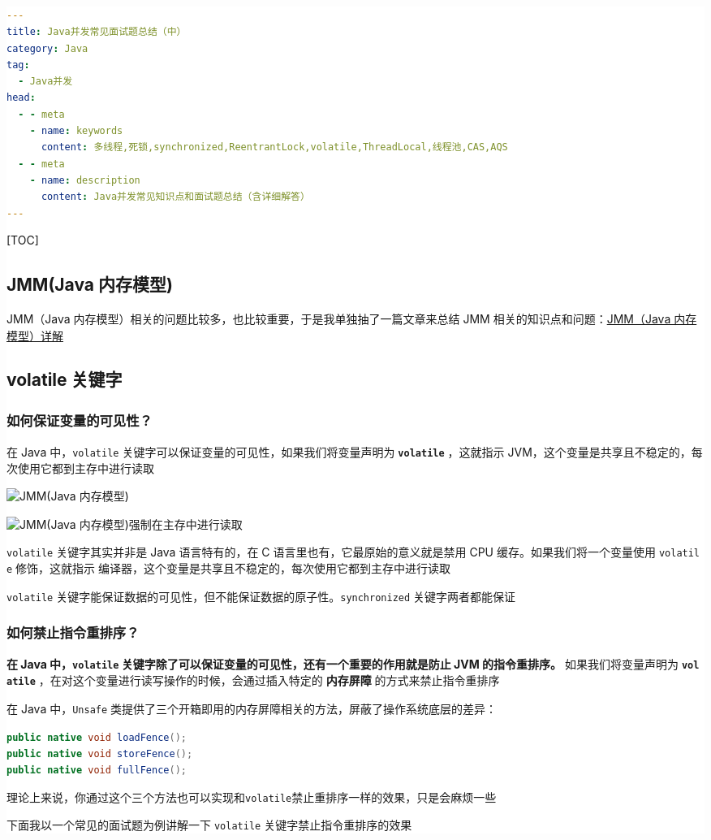 ```yaml
---
title: Java并发常见面试题总结（中）
category: Java
tag:
  - Java并发
head:
  - - meta
    - name: keywords
      content: 多线程,死锁,synchronized,ReentrantLock,volatile,ThreadLocal,线程池,CAS,AQS
  - - meta
    - name: description
      content: Java并发常见知识点和面试题总结（含详细解答）
---
```


[TOC]

## JMM(Java 内存模型)

JMM（Java 内存模型）相关的问题比较多，也比较重要，于是我单独抽了一篇文章来总结 JMM 相关的知识点和问题：[JMM（Java 内存模型）详解](./JMM-Java-内存模型-详解.md)

## volatile 关键字

### 如何保证变量的可见性？

在 Java 中，`volatile` 关键字可以保证变量的可见性，如果我们将变量声明为 **`volatile`** ，这就指示 JVM，这个变量是共享且不稳定的，每次使用它都到主存中进行读取

![JMM(Java 内存模型)](https://oss.javaguide.cn/github/javaguide/java/concurrent/jmm.png)

![JMM(Java 内存模型)强制在主存中进行读取](https://oss.javaguide.cn/github/javaguide/java/concurrent/jmm2.png)

`volatile` 关键字其实并非是 Java 语言特有的，在 C 语言里也有，它最原始的意义就是禁用 CPU 缓存。如果我们将一个变量使用 `volatile` 修饰，这就指示 编译器，这个变量是共享且不稳定的，每次使用它都到主存中进行读取

`volatile` 关键字能保证数据的可见性，但不能保证数据的原子性。`synchronized` 关键字两者都能保证

### 如何禁止指令重排序？

**在 Java 中，`volatile` 关键字除了可以保证变量的可见性，还有一个重要的作用就是防止 JVM 的指令重排序。** 如果我们将变量声明为 **`volatile`** ，在对这个变量进行读写操作的时候，会通过插入特定的 **内存屏障** 的方式来禁止指令重排序

在 Java 中，`Unsafe` 类提供了三个开箱即用的内存屏障相关的方法，屏蔽了操作系统底层的差异：

```java
public native void loadFence();
public native void storeFence();
public native void fullFence();
```

理论上来说，你通过这个三个方法也可以实现和`volatile`禁止重排序一样的效果，只是会麻烦一些

下面我以一个常见的面试题为例讲解一下 `volatile` 关键字禁止指令重排序的效果
